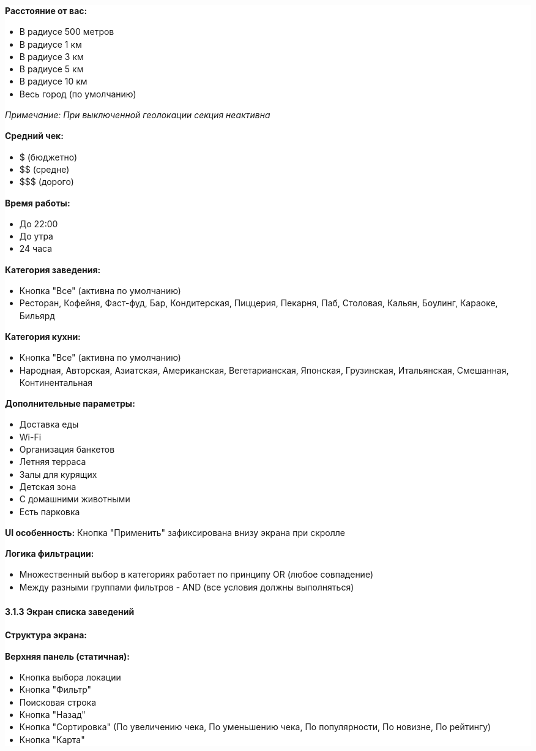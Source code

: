 **Расстояние от вас:**
- В радиусе 500 метров
- В радиусе 1 км
- В радиусе 3 км
- В радиусе 5 км
- В радиусе 10 км
- Весь город (по умолчанию)

*Примечание: При выключенной геолокации секция неактивна*

**Средний чек:**
- $ (бюджетно)
- $$ (средне)
- $$$ (дорого)

**Время работы:**
- До 22:00
- До утра
- 24 часа

**Категория заведения:**
- Кнопка "Все" (активна по умолчанию)
- Ресторан, Кофейня, Фаст-фуд, Бар, Кондитерская, Пиццерия, Пекарня, Паб, Столовая, Кальян, Боулинг, Караоке, Бильярд

**Категория кухни:**
- Кнопка "Все" (активна по умолчанию)
- Народная, Авторская, Азиатская, Американская, Вегетарианская, Японская, Грузинская, Итальянская, Смешанная, Континентальная

**Дополнительные параметры:**
- Доставка еды
- Wi-Fi
- Организация банкетов
- Летняя терраса
- Залы для курящих
- Детская зона
- С домашними животными
- Есть парковка

**UI особенность:** Кнопка "Применить" зафиксирована внизу экрана при скролле

**Логика фильтрации:**
- Множественный выбор в категориях работает по принципу OR (любое совпадение)
- Между разными группами фильтров - AND (все условия должны выполняться)

#### 3.1.3 Экран списка заведений

**Структура экрана:**

**Верхняя панель (статичная):**
- Кнопка выбора локации
- Кнопка "Фильтр"
- Поисковая строка
- Кнопка "Назад"
- Кнопка "Сортировка" (По увеличению чека, По уменьшению чека, По популярности, По новизне, По рейтингу)
- Кнопка "Карта"
